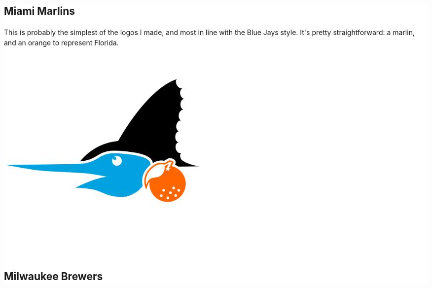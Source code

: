 ## Miami Marlins

This is probably the simplest of the logos I made, and most in line with the Blue Jays style.
It's pretty straightforward: a marlin, and an orange to represent Florida.

<img src="img/mlb-blue-jays/mia.svg" style="width: 400px; height: 400px" />

## Milwaukee Brewers
